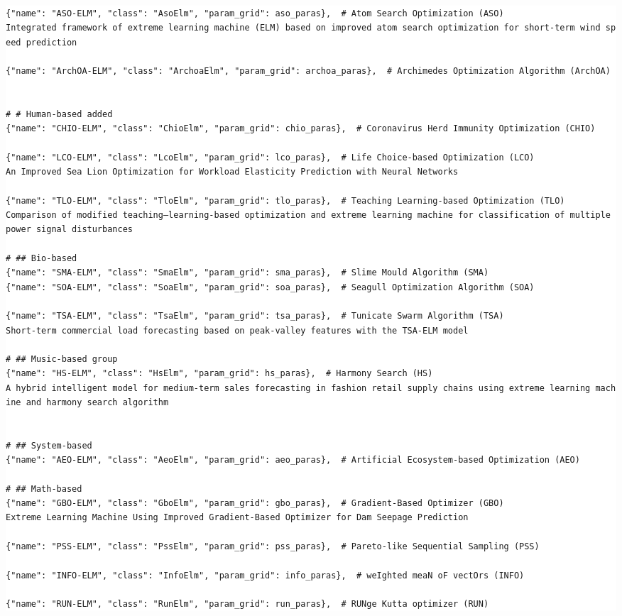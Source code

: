 ```code 
{"name": "ASO-ELM", "class": "AsoElm", "param_grid": aso_paras},  # Atom Search Optimization (ASO)
Integrated framework of extreme learning machine (ELM) based on improved atom search optimization for short-term wind speed prediction

{"name": "ArchOA-ELM", "class": "ArchoaElm", "param_grid": archoa_paras},  # Archimedes Optimization Algorithm (ArchOA)


# # Human-based added
{"name": "CHIO-ELM", "class": "ChioElm", "param_grid": chio_paras},  # Coronavirus Herd Immunity Optimization (CHIO)

{"name": "LCO-ELM", "class": "LcoElm", "param_grid": lco_paras},  # Life Choice-based Optimization (LCO)
An Improved Sea Lion Optimization for Workload Elasticity Prediction with Neural Networks

{"name": "TLO-ELM", "class": "TloElm", "param_grid": tlo_paras},  # Teaching Learning-based Optimization (TLO)
Comparison of modified teaching–learning-based optimization and extreme learning machine for classification of multiple power signal disturbances

# ## Bio-based
{"name": "SMA-ELM", "class": "SmaElm", "param_grid": sma_paras},  # Slime Mould Algorithm (SMA)
{"name": "SOA-ELM", "class": "SoaElm", "param_grid": soa_paras},  # Seagull Optimization Algorithm (SOA)

{"name": "TSA-ELM", "class": "TsaElm", "param_grid": tsa_paras},  # Tunicate Swarm Algorithm (TSA)
Short‐term commercial load forecasting based on peak‐valley features with the TSA‐ELM model

# ## Music-based group
{"name": "HS-ELM", "class": "HsElm", "param_grid": hs_paras},  # Harmony Search (HS)
A hybrid intelligent model for medium-term sales forecasting in fashion retail supply chains using extreme learning machine and harmony search algorithm


# ## System-based
{"name": "AEO-ELM", "class": "AeoElm", "param_grid": aeo_paras},  # Artificial Ecosystem-based Optimization (AEO)

# ## Math-based
{"name": "GBO-ELM", "class": "GboElm", "param_grid": gbo_paras},  # Gradient-Based Optimizer (GBO)
Extreme Learning Machine Using Improved Gradient-Based Optimizer for Dam Seepage Prediction

{"name": "PSS-ELM", "class": "PssElm", "param_grid": pss_paras},  # Pareto-like Sequential Sampling (PSS)

{"name": "INFO-ELM", "class": "InfoElm", "param_grid": info_paras},  # weIghted meaN oF vectOrs (INFO)

{"name": "RUN-ELM", "class": "RunElm", "param_grid": run_paras},  # RUNge Kutta optimizer (RUN)
```

